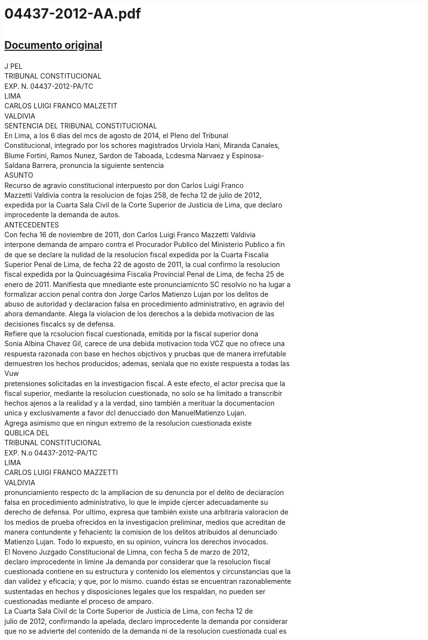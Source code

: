 
04437-2012-AA.pdf
=================
  
[Documento original](https://tc.gob.pe/jurisprudencia/2014/04437-2012-AA.pdf)  
---  
J PEL  
TRIBUNAL CONSTITUCIONAL  
EXP. N. 04437-2012-PA/TC  
LIMA  
CARLOS LUIGI FRANCO MALZETIT  
VALDIVIA  
SENTENCIA DEL TRIBUNAL CONSTITUCIONAL  
En Lima, a los 6 dias del mcs de agosto de 2014, el Pleno del Tribunal  
Constitucional, integrado por los schores magistrados Urviola Hani, Miranda Canales,  
Blume Fortini, Ramos Nunez, Sardon de Taboada, Lcdesma Narvaez y Espinosa-  
Saldana Barrera, pronuncia la siguiente sentencia  
ASUNTO  
Recurso de agravio constitucional interpuesto por don Carlos Luigi Franco  
Mazzetti Valdivia contra la resolucion de fojas 258, de fecha 12 de julio de 2012,  
expedida por la Cuarta Sala Civil de la Corte Superior de Justicia de Lima, que declaro  
improcedente la demanda de autos.  
ANTECEDENTES  
Con fecha 16 de noviembre de 2011, don Carlos Luigi Franco Mazzetti Valdivia  
interpone demanda de amparo contra el Procurador Publico del Ministerio Publico a fin  
de que se declare la nulidad de la resolucion fiscal expedida por la Cuarta Fiscalia  
Superior Penal de Lima, de fecha 22 de agosto de 2011, la cual confirmo la resolucion  
fiscal expedida por la Quincuagésima Fiscalia Provincial Penal de Lima, de fecha 25 de  
enero de 2011. Manifiesta que mnediante este pronunciamicnto SC resolvio no ha lugar a  
formalizar accion penal contra don Jorge Carlos Matienzo Lujan por los delitos de  
abuso de autoridad y declaracion falsa en procedimiento administrativo, en agravio del  
ahora demandante. Alega la violacion de los derechos a la debida motivacion de las  
decisiones fiscalcs sy de defensa.  
Refiere que la rcsolucion fiscal cuestionada, emitida por la fiscal superior dona  
Sonia Albina Chavez Gil, carece de una debida motivacion toda VCZ que no ofrece una  
respuesta razonada con base en hechos objctivos y prucbas que de manera irrefutable  
demuestren los hechos producidos; ademas, seniala que no existe respuesta a todas las  
Vuw  
pretensiones solicitadas en la investigacion fiscal. A este efecto, el actor precisa que la  
fiscal superior, mediante la resolucion cuestionada, no solo se ha limitado a transcribir  
hechos ajenos a la realidad y a la verdad, sino también a merituar la documentacion  
unica y exclusivamente a favor dcl denucciado don ManuelMatienzo Lujan.  
Agrega asimismo que en ningun extremo de la resolucion cuestionada existe  
QUBLICA DEL  
TRIBUNAL CONSTITUCIONAL  
EXP. N.o 04437-2012-PA/TC  
LIMA  
CARLOS LUIGI FRANCO MAZZETTI  
VALDIVIA  
pronunciamiento respecto dc la ampliacion de su denuncia por el delito de deciaracion  
falsa en procedimiento administrativo, lo que le impide cjercer adecuadamente su  
derecho de defensa. Por ultimo, expresa que también existe una arbitraria valoracion de  
los medios de prueba ofrecidos en la investigacion preliminar, medios que acreditan de  
manera contundente y fehacientc la comision de los delitos atribuidos al denunciado  
Matienzo Lujan. Todo lo expuesto, en su opinion, vuincra los derechos invocados.  
El Noveno Juzgado Constitucional de Limna, con fecha 5 de marzo de 2012,  
declaro improcedente in limine Ja demanda por considerar que la resolucion fiscal  
cuestionada contiene en su estructura y contenido los elementos y circunstancias que la  
dan validez y eficacia; y que, por lo mismo. cuando éstas se encuentran razonablemente  
sustentadas en hechos y disposiciones legales que los respaldan, no pueden ser  
cuestionadas mediante el proceso de amparo.  
La Cuarta Sala Civil dc la Corte Superior de Justicia de Lima, con fecha 12 de  
julio de 2012, confirmando la apelada, declaro improcedente la demanda por considerar  
que no se advierte del contenido de la demanda ni de la resolucion cuestionada cual es  